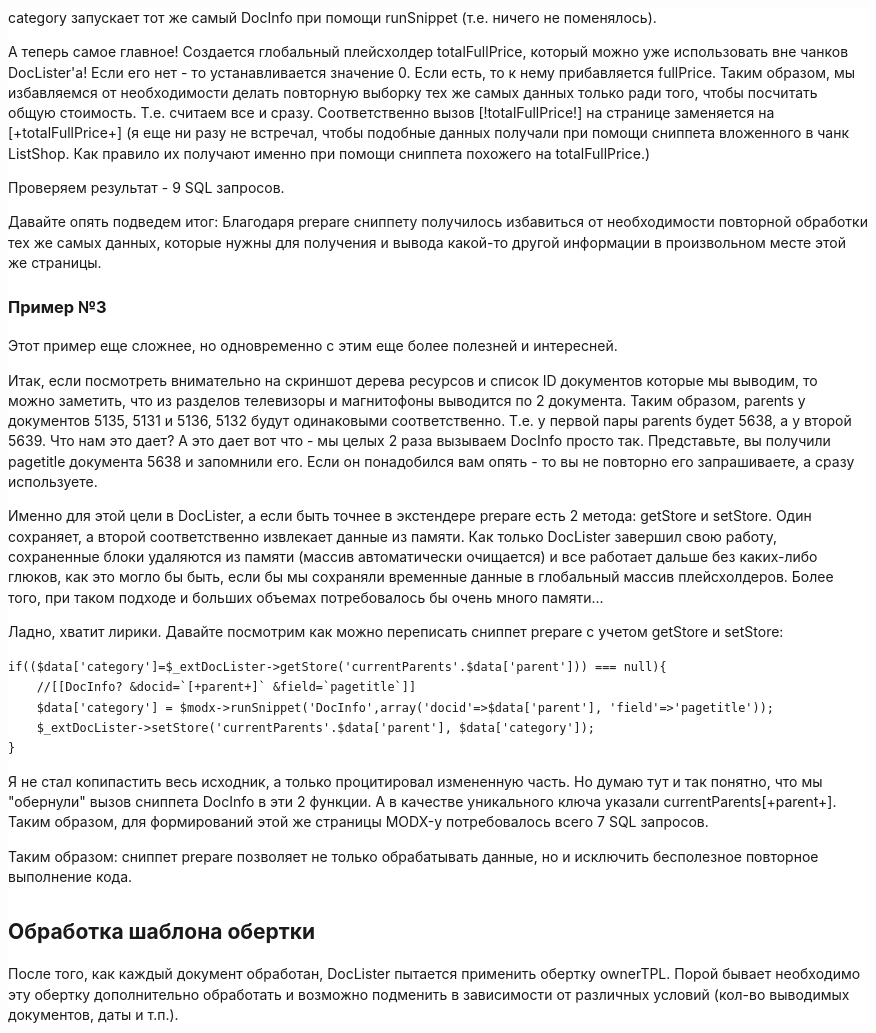 category запускает тот же самый DocInfo при помощи runSnippet (т.е. ничего не поменялось).

А теперь самое главное! Создается глобальный плейсхолдер totalFullPrice, который можно уже использовать вне чанков DocLister'a! Если его нет - то устанавливается значение 0. Если есть, то к нему прибавляется fullPrice. Таким образом, мы избавляемся от необходимости делать повторную выборку тех же самых данных только ради того, чтобы посчитать общую стоимость. Т.е. считаем все и сразу. Соответственно вызов [!totalFullPrice!] на странице заменяется на [+totalFullPrice+] (я еще ни разу не встречал, чтобы подобные данных получали при помощи сниппета вложенного в чанк ListShop. Как правило их получают именно при помощи сниппета похожего на totalFullPrice.)

Проверяем результат - 9 SQL запросов.

Давайте опять подведем итог: Благодаря prepare сниппету получилось избавиться от необходимости повторной обработки тех же самых данных, которые нужны для получения и вывода какой-то другой информации в произвольном месте этой же страницы.

### Пример №3
Этот пример еще сложнее, но одновременно с этим еще более полезней и интересней.

Итак, если посмотреть внимательно на скриншот дерева ресурсов и список ID документов которые мы выводим, то можно заметить, что из разделов телевизоры и магнитофоны выводится по 2 документа. Таким образом, parents у документов 5135, 5131 и 5136, 5132 будут одинаковыми соответственно. Т.е. у первой пары parents будет 5638, а у второй 5639. Что нам это дает? А это дает вот что - мы целых 2 раза вызываем DocInfo просто так. Представьте, вы получили pagetitle документа 5638 и запомнили его. Если он понадобился вам опять - то вы не повторно его запрашиваете, а сразу используете.

Именно для этой цели в DocLister, а если быть точнее в экстендере prepare есть 2 метода: getStore и setStore. Один сохраняет, а второй соответственно извлекает данные из памяти. Как только DocLister завершил свою работу, сохраненные блоки удаляются из памяти (массив автоматически очищается) и все работает дальше без каких-либо глюков, как это могло бы быть, если бы мы сохраняли временные данные в глобальный массив плейсхолдеров. Более того, при таком подходе и больших объемах потребовалось бы очень много памяти...

Ладно, хватит лирики. Давайте посмотрим как можно переписать сниппет prepare с учетом getStore и setStore:

```
if(($data['category']=$_extDocLister->getStore('currentParents'.$data['parent'])) === null){
    //[[DocInfo? &docid=`[+parent+]` &field=`pagetitle`]]
    $data['category'] = $modx->runSnippet('DocInfo',array('docid'=>$data['parent'], 'field'=>'pagetitle'));
    $_extDocLister->setStore('currentParents'.$data['parent'], $data['category']);
}
```

Я не стал копипастить весь исходник, а только процитировал измененную часть. Но думаю тут и так понятно, что мы "обернули" вызов сниппета DocInfo в эти 2 функции. А в качестве уникального ключа указали currentParents[+parent+]. Таким образом, для формирований этой же страницы MODX-у потребовалось всего 7 SQL запросов.

Таким образом: сниппет prepare позволяет не только обрабатывать данные, но и исключить бесполезное повторное выполнение кода.

## Обработка шаблона обертки
После того, как каждый документ обработан, DocLister пытается применить обертку ownerTPL. Порой бывает необходимо эту обертку дополнительно обработать и возможно подменить в зависимости от различных условий (кол-во выводимых документов, даты и т.п.).
